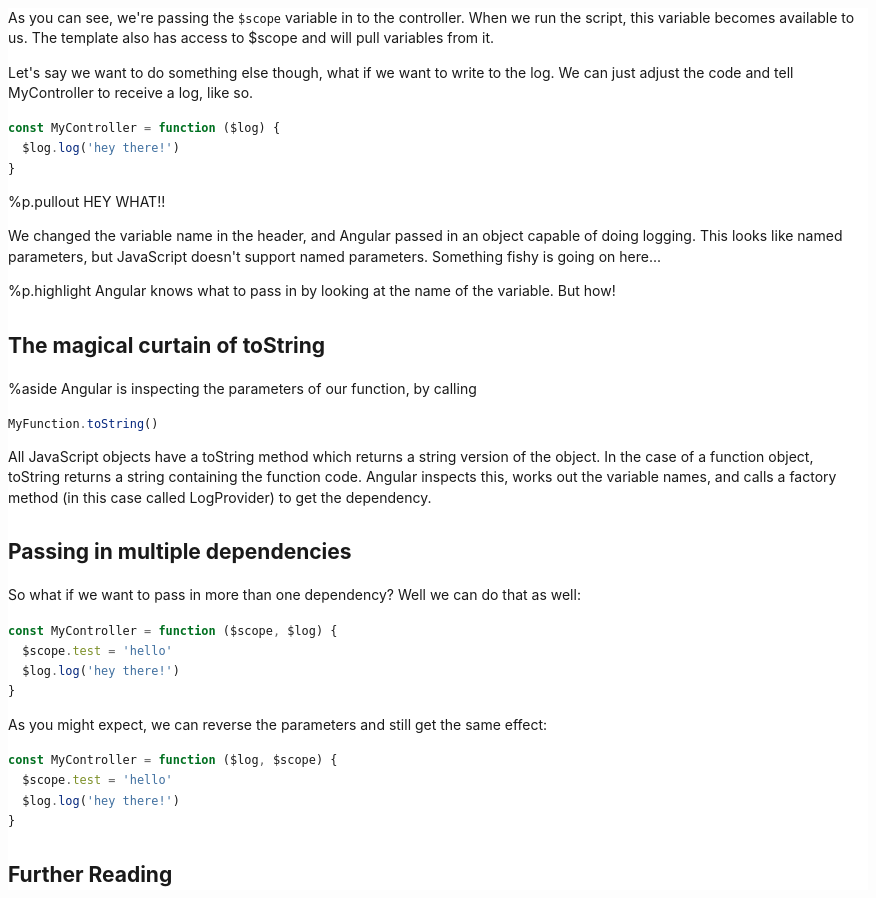 As you can see, we're passing the `$scope` variable in to the controller. When we run the script, this variable becomes available to us. The template also has access to $scope and will pull variables from it.

Let's say we want to do something else though, what if we want to write to the log. We can just adjust the code and tell MyController to receive a log, like so.

```js
const MyController = function ($log) {
  $log.log('hey there!')
}
```

%p.pullout
HEY WHAT!!

We changed the variable name in the header, and Angular passed in an object capable of doing logging. This looks like named parameters, but JavaScript doesn't support named parameters. Something fishy is going on here...

%p.highlight Angular knows what to pass in by looking at the name of the variable. But how!

## The magical curtain of toString

%aside
Angular is inspecting the parameters of our function, by calling

```js
MyFunction.toString()
```

All JavaScript objects have a toString method which returns a string version of the object. In the case of a function object, toString returns a string containing the function code. Angular inspects this, works out the variable names, and calls a factory method (in this case called LogProvider) to get the dependency.

## Passing in multiple dependencies

So what if we want to pass in more than one dependency? Well we can do that as well:

```js
const MyController = function ($scope, $log) {
  $scope.test = 'hello'
  $log.log('hey there!')
}
```

As you might expect, we can reverse the parameters and still get the same effect:

```js
const MyController = function ($log, $scope) {
  $scope.test = 'hello'
  $log.log('hey there!')
}
```

## Further Reading
